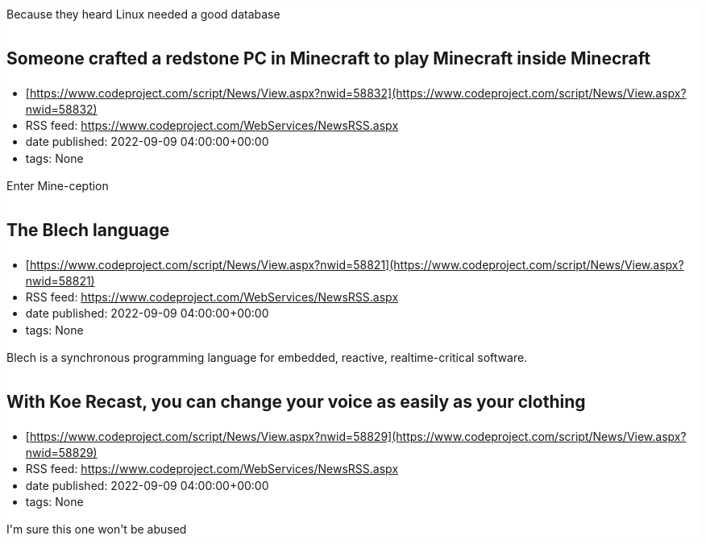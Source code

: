 Because they heard Linux needed a good database

## Someone crafted a redstone PC in Minecraft to play Minecraft inside Minecraft
 - [https://www.codeproject.com/script/News/View.aspx?nwid=58832](https://www.codeproject.com/script/News/View.aspx?nwid=58832)
 - RSS feed: https://www.codeproject.com/WebServices/NewsRSS.aspx
 - date published: 2022-09-09 04:00:00+00:00
 - tags: None

Enter Mine-ception

## The Blech language
 - [https://www.codeproject.com/script/News/View.aspx?nwid=58821](https://www.codeproject.com/script/News/View.aspx?nwid=58821)
 - RSS feed: https://www.codeproject.com/WebServices/NewsRSS.aspx
 - date published: 2022-09-09 04:00:00+00:00
 - tags: None

Blech is a synchronous programming language for embedded, reactive, realtime-critical software.

## With Koe Recast, you can change your voice as easily as your clothing
 - [https://www.codeproject.com/script/News/View.aspx?nwid=58829](https://www.codeproject.com/script/News/View.aspx?nwid=58829)
 - RSS feed: https://www.codeproject.com/WebServices/NewsRSS.aspx
 - date published: 2022-09-09 04:00:00+00:00
 - tags: None

I'm sure this one won't be abused
